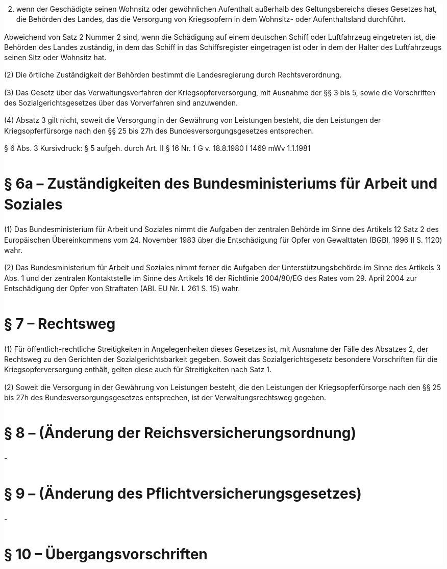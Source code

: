 2. wenn der Geschädigte seinen Wohnsitz oder gewöhnlichen Aufenthalt außerhalb des Geltungsbereichs dieses Gesetzes hat, die Behörden des Landes, das die Versorgung von Kriegsopfern in dem Wohnsitz- oder Aufenthaltsland durchführt.

Abweichend von Satz 2 Nummer 2 sind, wenn die Schädigung auf einem deutschen Schiff oder Luftfahrzeug eingetreten ist, die Behörden des Landes zuständig, in dem das Schiff in das Schiffsregister eingetragen ist oder in dem der Halter des Luftfahrzeugs seinen Sitz oder Wohnsitz hat.

(2) Die örtliche Zuständigkeit der Behörden bestimmt die Landesregierung durch Rechtsverordnung.

(3) Das Gesetz über das Verwaltungsverfahren der Kriegsopferversorgung, mit Ausnahme der §§ 3 bis 5, sowie die Vorschriften des Sozialgerichtsgesetzes über das Vorverfahren sind anzuwenden.

(4) Absatz 3 gilt nicht, soweit die Versorgung in der Gewährung von Leistungen besteht, die den Leistungen der Kriegsopferfürsorge nach den §§ 25 bis 27h des Bundesversorgungsgesetzes entsprechen.

§ 6 Abs. 3 Kursivdruck: § 5 aufgeh. durch Art. II § 16 Nr. 1 G v. 18.8.1980 I 1469 mWv 1.1.1981

# § 6a – Zuständigkeiten des Bundesministeriums für Arbeit und Soziales

(1) Das Bundesministerium für Arbeit und Soziales nimmt die Aufgaben der zentralen Behörde im Sinne des Artikels 12 Satz 2 des Europäischen Übereinkommens vom 24. November 1983 über die Entschädigung für Opfer von Gewalttaten (BGBl. 1996 II S. 1120) wahr.

(2) Das Bundesministerium für Arbeit und Soziales nimmt ferner die Aufgaben der Unterstützungsbehörde im Sinne des Artikels 3 Abs. 1 und der zentralen Kontaktstelle im Sinne des Artikels 16 der Richtlinie 2004/80/EG des Rates vom 29. April 2004 zur Entschädigung der Opfer von Straftaten (ABl. EU Nr. L 261 S. 15) wahr.

# § 7 – Rechtsweg

(1) Für öffentlich-rechtliche Streitigkeiten in Angelegenheiten dieses Gesetzes ist, mit Ausnahme der Fälle des Absatzes 2, der Rechtsweg zu den Gerichten der Sozialgerichtsbarkeit gegeben. Soweit das Sozialgerichtsgesetz besondere Vorschriften für die Kriegsopferversorgung enthält, gelten diese auch für Streitigkeiten nach Satz 1.

(2) Soweit die Versorgung in der Gewährung von Leistungen besteht, die den Leistungen der Kriegsopferfürsorge nach den §§ 25 bis 27h des Bundesversorgungsgesetzes entsprechen, ist der Verwaltungsrechtsweg gegeben.

# § 8 – (Änderung der Reichsversicherungsordnung)

\-

# § 9 – (Änderung des Pflichtversicherungsgesetzes)

\-

# § 10 – Übergangsvorschriften
